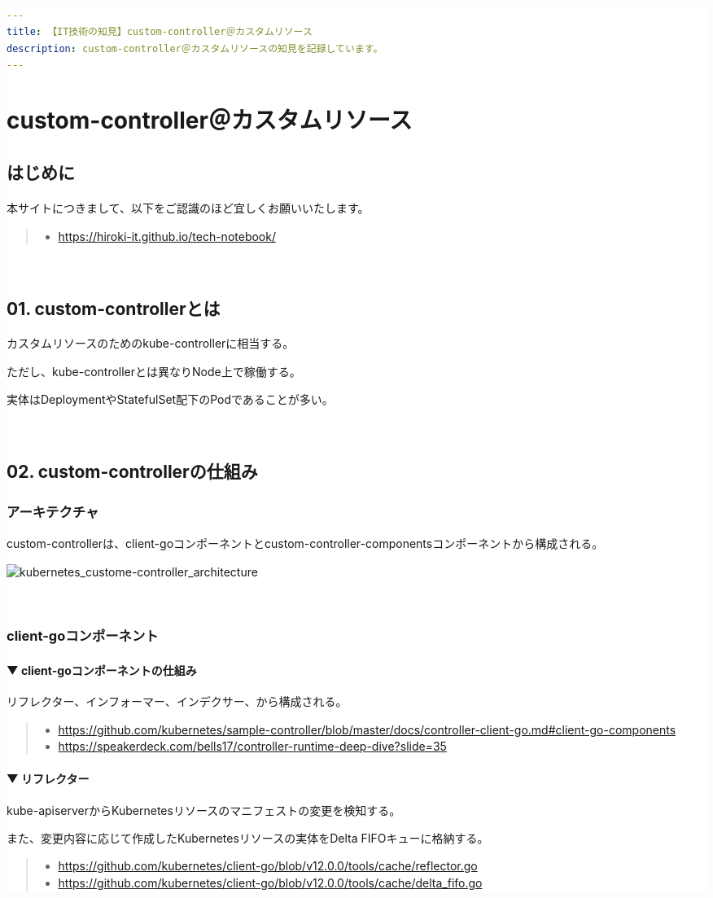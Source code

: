 ```yaml
---
title: 【IT技術の知見】custom-controller＠カスタムリソース
description: custom-controller＠カスタムリソースの知見を記録しています。
---
```


# custom-controller＠カスタムリソース

## はじめに

本サイトにつきまして、以下をご認識のほど宜しくお願いいたします。

> - https://hiroki-it.github.io/tech-notebook/

<br>

## 01. custom-controllerとは

カスタムリソースのためのkube-controllerに相当する。

ただし、kube-controllerとは異なりNode上で稼働する。

実体はDeploymentやStatefulSet配下のPodであることが多い。

<br>

## 02. custom-controllerの仕組み

### アーキテクチャ

custom-controllerは、client-goコンポーネントとcustom-controller-componentsコンポーネントから構成される。

![kubernetes_custome-controller_architecture](https://raw.githubusercontent.com/hiroki-it/tech-notebook-images/master/images/kubernetes_custome-controller_architecture.png)

<br>

### client-goコンポーネント

#### ▼ client-goコンポーネントの仕組み

リフレクター、インフォーマー、インデクサー、から構成される。

> - https://github.com/kubernetes/sample-controller/blob/master/docs/controller-client-go.md#client-go-components
> - https://speakerdeck.com/bells17/controller-runtime-deep-dive?slide=35

#### ▼ リフレクター

kube-apiserverからKubernetesリソースのマニフェストの変更を検知する。

また、変更内容に応じて作成したKubernetesリソースの実体をDelta FIFOキューに格納する。

> - https://github.com/kubernetes/client-go/blob/v12.0.0/tools/cache/reflector.go
> - https://github.com/kubernetes/client-go/blob/v12.0.0/tools/cache/delta_fifo.go
